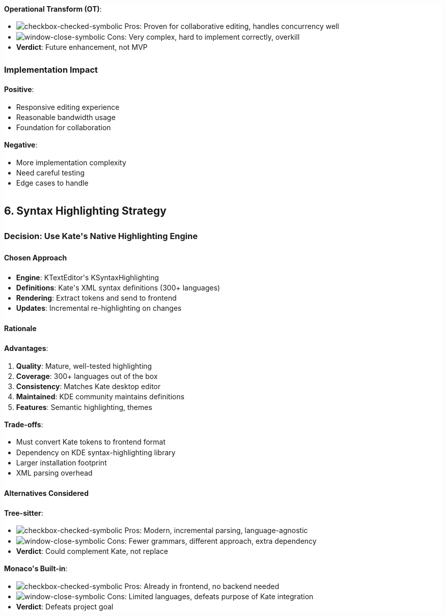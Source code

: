 **Operational Transform (OT)**:
- <picture><source media="(prefers-color-scheme: dark)" srcset="https://github.com/StorageB/icons/blob/main/GNOME46Adwaita/light/checkbox-checked-symbolic.svg"><source media="(prefers-color-scheme: light)" srcset="https://github.com/StorageB/icons/blob/main/GNOME46Adwaita/dark/checkbox-checked-symbolic.svg"><img alt="checkbox-checked-symbolic" src="https://user-images.githubusercontent.com/25423296/163456779-a8556205-d0a5-45e2-ac17-42d089e3c3f8.png"></picture> Pros: Proven for collaborative editing, handles concurrency well
- <picture><source media="(prefers-color-scheme: dark)" srcset="https://github.com/StorageB/icons/blob/main/GNOME46Adwaita/light/window-close-symbolic.svg"><source media="(prefers-color-scheme: light)" srcset="https://github.com/StorageB/icons/blob/main/GNOME46Adwaita/dark/window-close-symbolic.svg"><img alt="window-close-symbolic" src="https://user-images.githubusercontent.com/25423296/163456779-a8556205-d0a5-45e2-ac17-42d089e3c3f8.png"></picture> Cons: Very complex, hard to implement correctly, overkill
- **Verdict**: Future enhancement, not MVP

### Implementation Impact

**Positive**:
- Responsive editing experience
- Reasonable bandwidth usage
- Foundation for collaboration

**Negative**:
- More implementation complexity
- Need careful testing
- Edge cases to handle

## 6. Syntax Highlighting Strategy

### Decision: Use Kate's Native Highlighting Engine

#### Chosen Approach
- **Engine**: KTextEditor's KSyntaxHighlighting
- **Definitions**: Kate's XML syntax definitions (300+ languages)
- **Rendering**: Extract tokens and send to frontend
- **Updates**: Incremental re-highlighting on changes

#### Rationale

**Advantages**:
1. **Quality**: Mature, well-tested highlighting
2. **Coverage**: 300+ languages out of the box
3. **Consistency**: Matches Kate desktop editor
4. **Maintained**: KDE community maintains definitions
5. **Features**: Semantic highlighting, themes

**Trade-offs**:
- Must convert Kate tokens to frontend format
- Dependency on KDE syntax-highlighting library
- Larger installation footprint
- XML parsing overhead

#### Alternatives Considered

**Tree-sitter**:
- <picture><source media="(prefers-color-scheme: dark)" srcset="https://github.com/StorageB/icons/blob/main/GNOME46Adwaita/light/checkbox-checked-symbolic.svg"><source media="(prefers-color-scheme: light)" srcset="https://github.com/StorageB/icons/blob/main/GNOME46Adwaita/dark/checkbox-checked-symbolic.svg"><img alt="checkbox-checked-symbolic" src="https://user-images.githubusercontent.com/25423296/163456779-a8556205-d0a5-45e2-ac17-42d089e3c3f8.png"></picture> Pros: Modern, incremental parsing, language-agnostic
- <picture><source media="(prefers-color-scheme: dark)" srcset="https://github.com/StorageB/icons/blob/main/GNOME46Adwaita/light/window-close-symbolic.svg"><source media="(prefers-color-scheme: light)" srcset="https://github.com/StorageB/icons/blob/main/GNOME46Adwaita/dark/window-close-symbolic.svg"><img alt="window-close-symbolic" src="https://user-images.githubusercontent.com/25423296/163456779-a8556205-d0a5-45e2-ac17-42d089e3c3f8.png"></picture> Cons: Fewer grammars, different approach, extra dependency
- **Verdict**: Could complement Kate, not replace

**Monaco's Built-in**:
- <picture><source media="(prefers-color-scheme: dark)" srcset="https://github.com/StorageB/icons/blob/main/GNOME46Adwaita/light/checkbox-checked-symbolic.svg"><source media="(prefers-color-scheme: light)" srcset="https://github.com/StorageB/icons/blob/main/GNOME46Adwaita/dark/checkbox-checked-symbolic.svg"><img alt="checkbox-checked-symbolic" src="https://user-images.githubusercontent.com/25423296/163456779-a8556205-d0a5-45e2-ac17-42d089e3c3f8.png"></picture> Pros: Already in frontend, no backend needed
- <picture><source media="(prefers-color-scheme: dark)" srcset="https://github.com/StorageB/icons/blob/main/GNOME46Adwaita/light/window-close-symbolic.svg"><source media="(prefers-color-scheme: light)" srcset="https://github.com/StorageB/icons/blob/main/GNOME46Adwaita/dark/window-close-symbolic.svg"><img alt="window-close-symbolic" src="https://user-images.githubusercontent.com/25423296/163456779-a8556205-d0a5-45e2-ac17-42d089e3c3f8.png"></picture> Cons: Limited languages, defeats purpose of Kate integration
- **Verdict**: Defeats project goal
